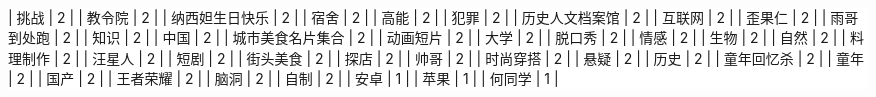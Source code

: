 | 挑战 | 2 |
| 教令院 | 2 |
| 纳西妲生日快乐 | 2 |
| 宿舍 | 2 |
| 高能 | 2 |
| 犯罪 | 2 |
| 历史人文档案馆 | 2 |
| 互联网 | 2 |
| 歪果仁 | 2 |
| 雨哥到处跑 | 2 |
| 知识 | 2 |
| 中国 | 2 |
| 城市美食名片集合 | 2 |
| 动画短片 | 2 |
| 大学 | 2 |
| 脱口秀 | 2 |
| 情感 | 2 |
| 生物 | 2 |
| 自然 | 2 |
| 料理制作 | 2 |
| 汪星人 | 2 |
| 短剧 | 2 |
| 街头美食 | 2 |
| 探店 | 2 |
| 帅哥 | 2 |
| 时尚穿搭 | 2 |
| 悬疑 | 2 |
| 历史 | 2 |
| 童年回忆杀 | 2 |
| 童年 | 2 |
| 国产 | 2 |
| 王者荣耀 | 2 |
| 脑洞 | 2 |
| 自制 | 2 |
| 安卓 | 1 |
| 苹果 | 1 |
| 何同学 | 1 |
